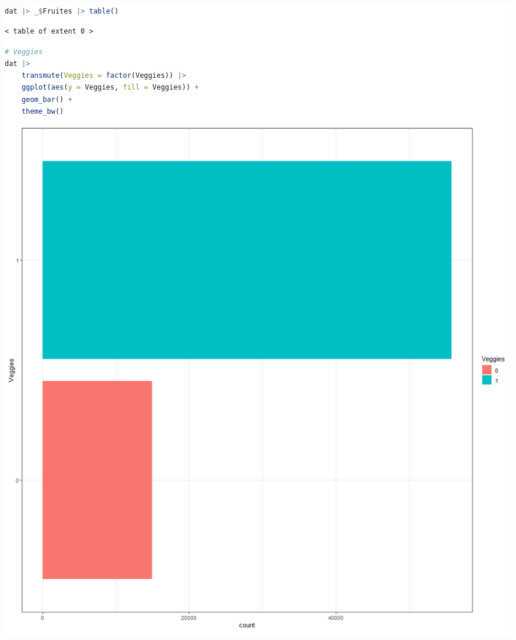 ``` r
dat |> _$Fruites |> table()
```

    < table of extent 0 >

``` r
# Veggies
dat |> 
    transmute(Veggies = factor(Veggies)) |> 
    ggplot(aes(y = Veggies, fill = Veggies)) + 
    geom_bar() + 
    theme_bw()
```

![](Bayesian_Stan_Logistic_Model_edit_2_files/figure-commonmark/unnamed-chunk-3-11.png)
